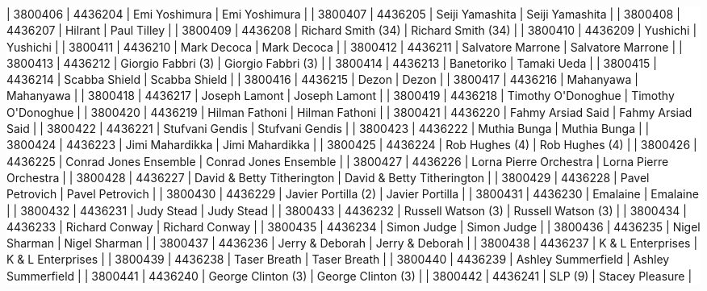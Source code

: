 | 3800406 | 4436204 | Emi Yoshimura | Emi Yoshimura |
| 3800407 | 4436205 | Seiji Yamashita | Seiji Yamashita |
| 3800408 | 4436207 | Hilrant | Paul Tilley |
| 3800409 | 4436208 | Richard Smith (34) | Richard Smith (34) |
| 3800410 | 4436209 | Yushichi | Yushichi |
| 3800411 | 4436210 | Mark Decoca | Mark Decoca |
| 3800412 | 4436211 | Salvatore Marrone | Salvatore Marrone |
| 3800413 | 4436212 | Giorgio Fabbri (3) | Giorgio Fabbri (3) |
| 3800414 | 4436213 | Banetoriko | Tamaki Ueda |
| 3800415 | 4436214 | Scabba Shield | Scabba Shield |
| 3800416 | 4436215 | Dezon | Dezon |
| 3800417 | 4436216 | Mahanyawa | Mahanyawa |
| 3800418 | 4436217 | Joseph Lamont | Joseph Lamont |
| 3800419 | 4436218 | Timothy O'Donoghue | Timothy O'Donoghue |
| 3800420 | 4436219 | Hilman Fathoni | Hilman Fathoni |
| 3800421 | 4436220 | Fahmy Arsiad Said | Fahmy Arsiad Said |
| 3800422 | 4436221 | Stufvani Gendis | Stufvani Gendis |
| 3800423 | 4436222 | Muthia Bunga | Muthia Bunga |
| 3800424 | 4436223 | Jimi Mahardikka | Jimi Mahardikka |
| 3800425 | 4436224 | Rob Hughes (4) | Rob Hughes (4) |
| 3800426 | 4436225 | Conrad Jones Ensemble | Conrad Jones Ensemble |
| 3800427 | 4436226 | Lorna Pierre Orchestra | Lorna Pierre Orchestra |
| 3800428 | 4436227 | David & Betty Titherington | David & Betty Titherington |
| 3800429 | 4436228 | Pavel Petrovich | Pavel Petrovich |
| 3800430 | 4436229 | Javier Portilla (2) | Javier Portilla |
| 3800431 | 4436230 | Emalaine | Emalaine |
| 3800432 | 4436231 | Judy Stead | Judy Stead |
| 3800433 | 4436232 | Russell Watson (3) | Russell Watson (3) |
| 3800434 | 4436233 | Richard Conway | Richard Conway |
| 3800435 | 4436234 | Simon Judge | Simon Judge |
| 3800436 | 4436235 | Nigel Sharman | Nigel Sharman |
| 3800437 | 4436236 | Jerry & Deborah | Jerry & Deborah |
| 3800438 | 4436237 | K & L Enterprises | K & L Enterprises |
| 3800439 | 4436238 | Taser Breath | Taser Breath |
| 3800440 | 4436239 | Ashley Summerfield | Ashley Summerfield |
| 3800441 | 4436240 | George Clinton (3) | George Clinton (3) |
| 3800442 | 4436241 | SLP (9) | Stacey Pleasure |